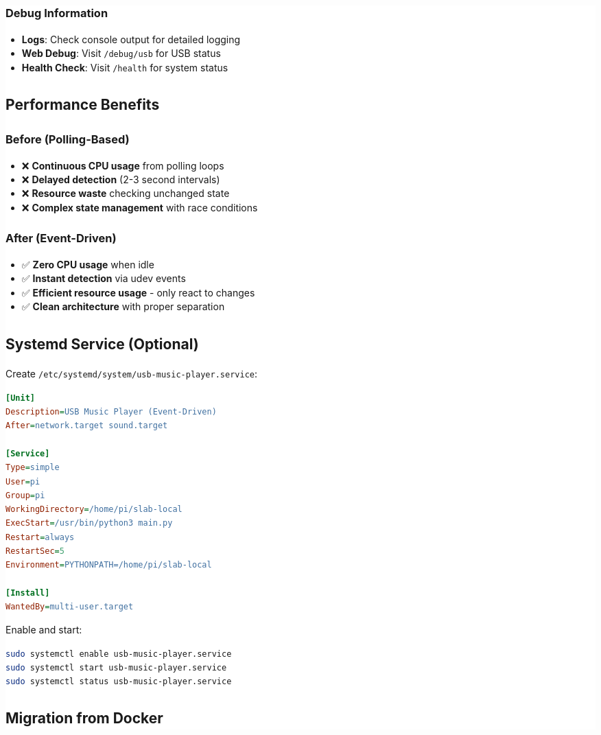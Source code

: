 ### Debug Information

- **Logs**: Check console output for detailed logging
- **Web Debug**: Visit `/debug/usb` for USB status
- **Health Check**: Visit `/health` for system status

## Performance Benefits

### Before (Polling-Based)
- ❌ **Continuous CPU usage** from polling loops
- ❌ **Delayed detection** (2-3 second intervals)
- ❌ **Resource waste** checking unchanged state
- ❌ **Complex state management** with race conditions

### After (Event-Driven)
- ✅ **Zero CPU usage** when idle
- ✅ **Instant detection** via udev events
- ✅ **Efficient resource usage** - only react to changes
- ✅ **Clean architecture** with proper separation

## Systemd Service (Optional)

Create `/etc/systemd/system/usb-music-player.service`:

```ini
[Unit]
Description=USB Music Player (Event-Driven)
After=network.target sound.target

[Service]
Type=simple
User=pi
Group=pi
WorkingDirectory=/home/pi/slab-local
ExecStart=/usr/bin/python3 main.py
Restart=always
RestartSec=5
Environment=PYTHONPATH=/home/pi/slab-local

[Install]
WantedBy=multi-user.target
```

Enable and start:

```bash
sudo systemctl enable usb-music-player.service
sudo systemctl start usb-music-player.service
sudo systemctl status usb-music-player.service
```

## Migration from Docker
